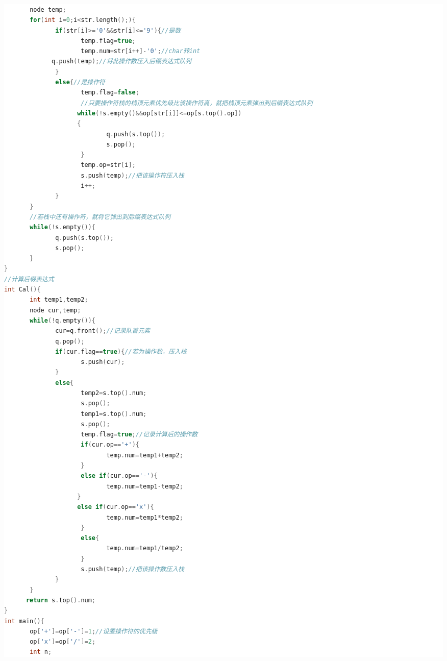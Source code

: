 ```cpp
       node temp;
       for(int i=0;i<str.length();){
              if(str[i]>='0'&&str[i]<='9'){//是数 
                     temp.flag=true;
                     temp.num=str[i++]-'0';//char转int 
		     q.push(temp);//将此操作数压入后缀表达式队列 
              }
              else{//是操作符 
                     temp.flag=false;
                     //只要操作符栈的栈顶元素优先级比该操作符高，就把栈顶元素弹出到后缀表达式队列
                    while(!s.empty()&&op[str[i]]<=op[s.top().op])
                    {
                            q.push(s.top());
                            s.pop();
                     }
                     temp.op=str[i];
                     s.push(temp);//把该操作符压入栈
                     i++;
              }
       }
       //若栈中还有操作符，就将它弹出到后缀表达式队列
       while(!s.empty()){
              q.push(s.top());
              s.pop();
       }
} 
//计算后缀表达式 
int Cal(){
       int temp1,temp2;
       node cur,temp;
       while(!q.empty()){
              cur=q.front();//记录队首元素
              q.pop();
              if(cur.flag==true){//若为操作数，压入栈 
                     s.push(cur);
              }
              else{
                     temp2=s.top().num;
                     s.pop();
                     temp1=s.top().num;
                     s.pop();
                     temp.flag=true;//记录计算后的操作数
                     if(cur.op=='+'){
                            temp.num=temp1+temp2;
                     }
                     else if(cur.op=='-'){
                            temp.num=temp1-temp2;
                    }
                    else if(cur.op=='x'){
                            temp.num=temp1*temp2;
                     }
                     else{
                            temp.num=temp1/temp2;
                     }
                     s.push(temp);//把该操作数压入栈 
              }
       }
      return s.top().num; 
}
int main(){
       op['+']=op['-']=1;//设置操作符的优先级 
       op['x']=op['/']=2;
       int n; 
```